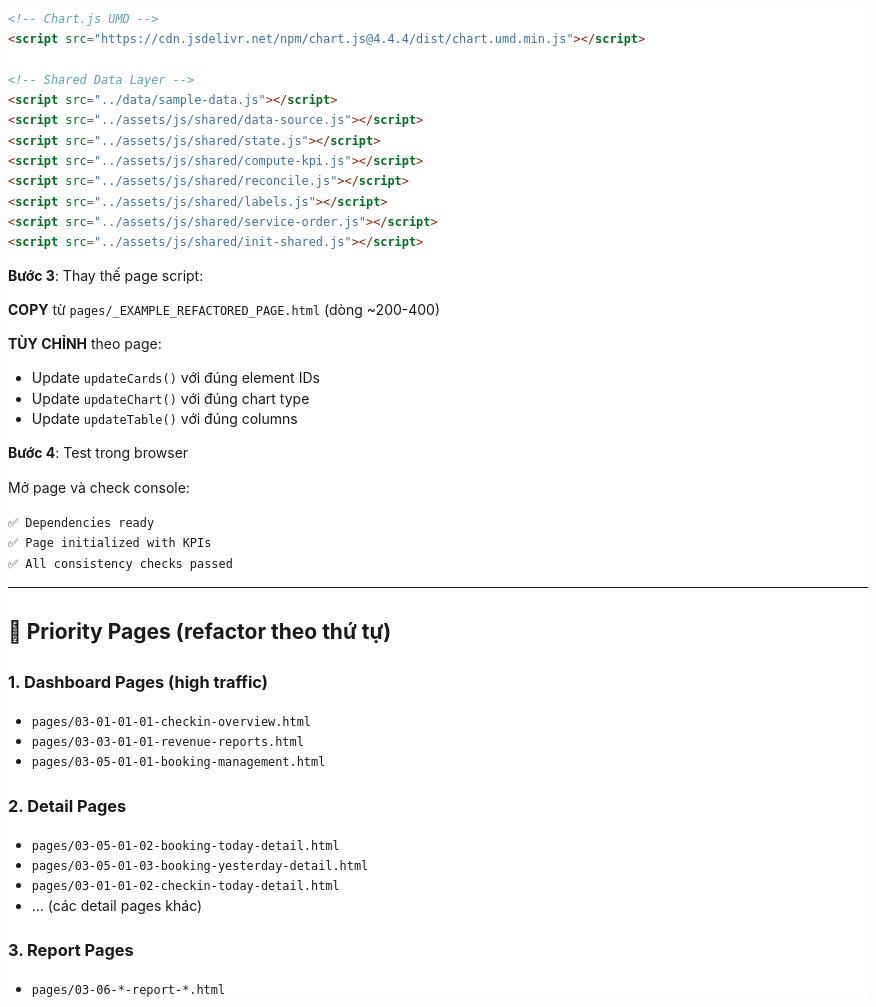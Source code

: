 ```html
<!-- Chart.js UMD -->
<script src="https://cdn.jsdelivr.net/npm/chart.js@4.4.4/dist/chart.umd.min.js"></script>

<!-- Shared Data Layer -->
<script src="../data/sample-data.js"></script>
<script src="../assets/js/shared/data-source.js"></script>
<script src="../assets/js/shared/state.js"></script>
<script src="../assets/js/shared/compute-kpi.js"></script>
<script src="../assets/js/shared/reconcile.js"></script>
<script src="../assets/js/shared/labels.js"></script>
<script src="../assets/js/shared/service-order.js"></script>
<script src="../assets/js/shared/init-shared.js"></script>
```

**Bước 3**: Thay thế page script:

**COPY** từ `pages/_EXAMPLE_REFACTORED_PAGE.html` (dòng ~200-400)

**TÙY CHỈNH** theo page:

- Update `updateCards()` với đúng element IDs
- Update `updateChart()` với đúng chart type
- Update `updateTable()` với đúng columns

**Bước 4**: Test trong browser

Mở page và check console:

```
✅ Dependencies ready
✅ Page initialized with KPIs
✅ All consistency checks passed
```

---

## 🎯 Priority Pages (refactor theo thứ tự)

### 1. Dashboard Pages (high traffic)

- `pages/03-01-01-01-checkin-overview.html`
- `pages/03-03-01-01-revenue-reports.html`
- `pages/03-05-01-01-booking-management.html`

### 2. Detail Pages

- `pages/03-05-01-02-booking-today-detail.html`
- `pages/03-05-01-03-booking-yesterday-detail.html`
- `pages/03-01-01-02-checkin-today-detail.html`
- ... (các detail pages khác)

### 3. Report Pages

- `pages/03-06-*-report-*.html`
